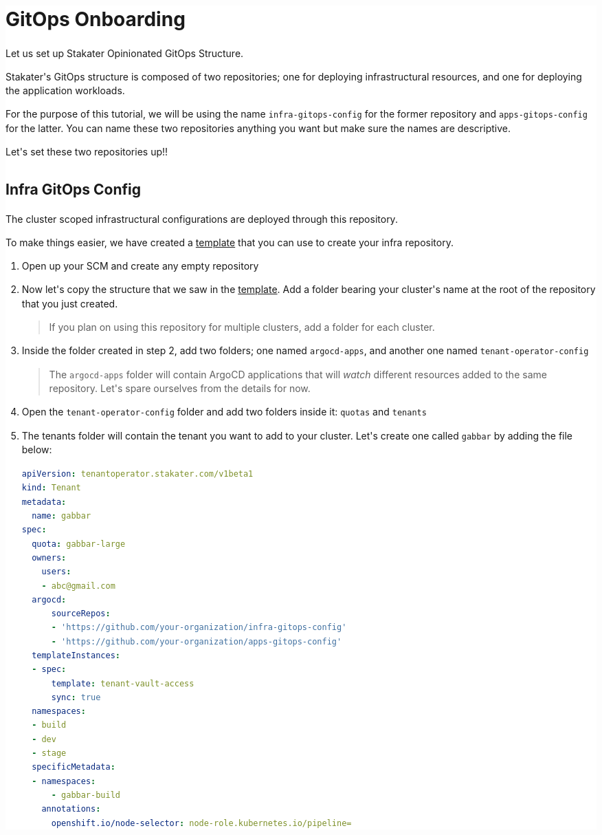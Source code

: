 # GitOps Onboarding

Let us set up Stakater Opinionated GitOps Structure.

Stakater's GitOps structure is composed of two repositories; one for deploying infrastructural resources, and one for deploying the application workloads.

For the purpose of this tutorial, we will be using the name `infra-gitops-config` for the former repository and `apps-gitops-config` for the latter.
You can name these two repositories anything you want but make sure the names are descriptive.

Let's set these two repositories up!!

## Infra GitOps Config

The cluster scoped infrastructural configurations are deployed through this repository.

To make things easier, we have created a [template](https://github.com/stakater/infra-gitops-config.git) that you can use to create your infra repository.

1. Open up your SCM and create any empty repository
1. Now let's copy the structure that we saw in the [template](https://github.com/stakater/infra-gitops-config.git). Add a folder bearing your cluster's name at the root of the repository that you just created.
    > If you plan on using this repository for multiple clusters, add a folder for each cluster.
1. Inside the folder created in step 2, add two folders; one named `argocd-apps`, and another one named `tenant-operator-config`
    > The `argocd-apps` folder will contain ArgoCD applications that will _watch_ different resources added to the same repository. Let's spare ourselves from the details for now.
1. Open the `tenant-operator-config` folder and add two folders inside it: `quotas` and `tenants`
1. The tenants folder will contain the tenant you want to add to your cluster. Let's create one called `gabbar` by adding the file below:

    ```yaml
    apiVersion: tenantoperator.stakater.com/v1beta1
    kind: Tenant
    metadata:
      name: gabbar
    spec:
      quota: gabbar-large
      owners:
        users:
        - abc@gmail.com
      argocd:
          sourceRepos:
          - 'https://github.com/your-organization/infra-gitops-config'
          - 'https://github.com/your-organization/apps-gitops-config'
      templateInstances:
      - spec:
          template: tenant-vault-access
          sync: true
      namespaces:
      - build
      - dev
      - stage
      specificMetadata:
      - namespaces:
          - gabbar-build
        annotations:
          openshift.io/node-selector: node-role.kubernetes.io/pipeline=
    ```
